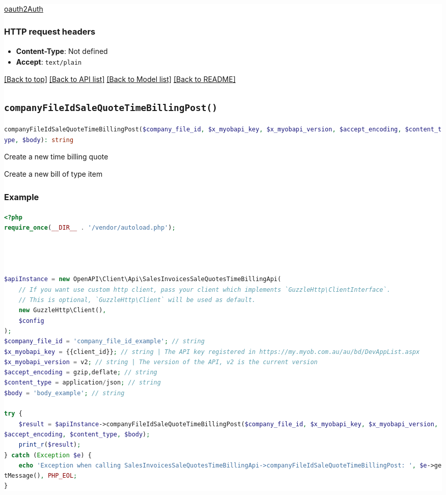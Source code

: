 [oauth2Auth](../../README.md#oauth2Auth)

### HTTP request headers

- **Content-Type**: Not defined
- **Accept**: `text/plain`

[[Back to top]](#) [[Back to API list]](../../README.md#endpoints)
[[Back to Model list]](../../README.md#models)
[[Back to README]](../../README.md)

## `companyFileIdSaleQuoteTimeBillingPost()`

```php
companyFileIdSaleQuoteTimeBillingPost($company_file_id, $x_myobapi_key, $x_myobapi_version, $accept_encoding, $content_type, $body): string
```

Create a new time billing quote

Create a new bill of type item

### Example

```php
<?php
require_once(__DIR__ . '/vendor/autoload.php');




$apiInstance = new OpenAPI\Client\Api\SalesInvoicesSaleQuotesTimeBillingApi(
    // If you want use custom http client, pass your client which implements `GuzzleHttp\ClientInterface`.
    // This is optional, `GuzzleHttp\Client` will be used as default.
    new GuzzleHttp\Client(),
    $config
);
$company_file_id = 'company_file_id_example'; // string
$x_myobapi_key = {{client_id}}; // string | The API key registered in https://my.myob.com.au/au/bd/DevAppList.aspx
$x_myobapi_version = v2; // string | The version of the API, v2 is the current version
$accept_encoding = gzip,deflate; // string
$content_type = application/json; // string
$body = 'body_example'; // string

try {
    $result = $apiInstance->companyFileIdSaleQuoteTimeBillingPost($company_file_id, $x_myobapi_key, $x_myobapi_version, $accept_encoding, $content_type, $body);
    print_r($result);
} catch (Exception $e) {
    echo 'Exception when calling SalesInvoicesSaleQuotesTimeBillingApi->companyFileIdSaleQuoteTimeBillingPost: ', $e->getMessage(), PHP_EOL;
}
```
